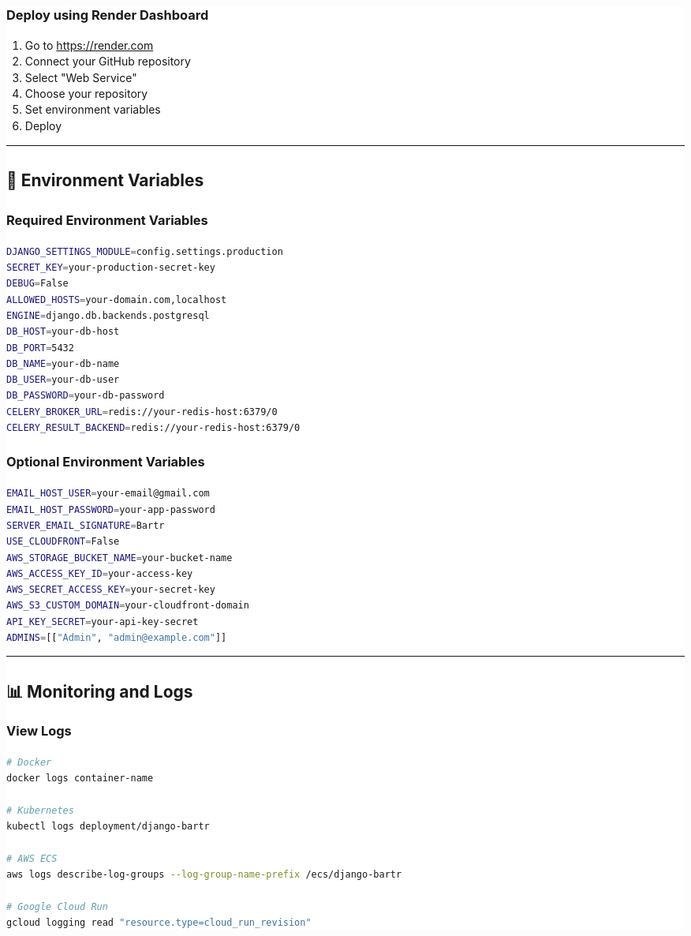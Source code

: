 ### Deploy using Render Dashboard
1. Go to https://render.com
2. Connect your GitHub repository
3. Select "Web Service"
4. Choose your repository
5. Set environment variables
6. Deploy

---

## 🔧 Environment Variables

### Required Environment Variables
```bash
DJANGO_SETTINGS_MODULE=config.settings.production
SECRET_KEY=your-production-secret-key
DEBUG=False
ALLOWED_HOSTS=your-domain.com,localhost
ENGINE=django.db.backends.postgresql
DB_HOST=your-db-host
DB_PORT=5432
DB_NAME=your-db-name
DB_USER=your-db-user
DB_PASSWORD=your-db-password
CELERY_BROKER_URL=redis://your-redis-host:6379/0
CELERY_RESULT_BACKEND=redis://your-redis-host:6379/0
```

### Optional Environment Variables
```bash
EMAIL_HOST_USER=your-email@gmail.com
EMAIL_HOST_PASSWORD=your-app-password
SERVER_EMAIL_SIGNATURE=Bartr
USE_CLOUDFRONT=False
AWS_STORAGE_BUCKET_NAME=your-bucket-name
AWS_ACCESS_KEY_ID=your-access-key
AWS_SECRET_ACCESS_KEY=your-secret-key
AWS_S3_CUSTOM_DOMAIN=your-cloudfront-domain
API_KEY_SECRET=your-api-key-secret
ADMINS=[["Admin", "admin@example.com"]]
```

---

## 📊 Monitoring and Logs

### View Logs
```bash
# Docker
docker logs container-name

# Kubernetes
kubectl logs deployment/django-bartr

# AWS ECS
aws logs describe-log-groups --log-group-name-prefix /ecs/django-bartr

# Google Cloud Run
gcloud logging read "resource.type=cloud_run_revision"
```
